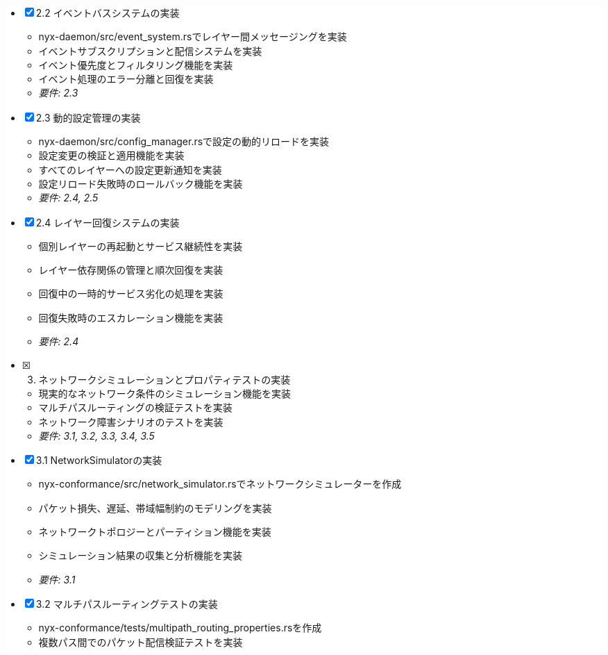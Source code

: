 - [x] 2.2 イベントバスシステムの実装


  - nyx-daemon/src/event_system.rsでレイヤー間メッセージングを実装
  - イベントサブスクリプションと配信システムを実装
  - イベント優先度とフィルタリング機能を実装
  - イベント処理のエラー分離と回復を実装
  - _要件: 2.3_

- [x] 2.3 動的設定管理の実装


  - nyx-daemon/src/config_manager.rsで設定の動的リロードを実装
  - 設定変更の検証と適用機能を実装
  - すべてのレイヤーへの設定更新通知を実装
  - 設定リロード失敗時のロールバック機能を実装
  - _要件: 2.4, 2.5_



- [x] 2.4 レイヤー回復システムの実装




  - 個別レイヤーの再起動とサービス継続性を実装
  - レイヤー依存関係の管理と順次回復を実装

  - 回復中の一時的サービス劣化の処理を実装


  - 回復失敗時のエスカレーション機能を実装
  - _要件: 2.4_

- [x] 3. ネットワークシミュレーションとプロパティテストの実装











  - 現実的なネットワーク条件のシミュレーション機能を実装
  - マルチパスルーティングの検証テストを実装
  - ネットワーク障害シナリオのテストを実装
  - _要件: 3.1, 3.2, 3.3, 3.4, 3.5_



- [x] 3.1 NetworkSimulatorの実装


  - nyx-conformance/src/network_simulator.rsでネットワークシミュレーターを作成
  - パケット損失、遅延、帯域幅制約のモデリングを実装
  - ネットワークトポロジーとパーティション機能を実装
  - シミュレーション結果の収集と分析機能を実装


  - _要件: 3.1_

- [x] 3.2 マルチパスルーティングテストの実装


  - nyx-conformance/tests/multipath_routing_properties.rsを作成
  - 複数パス間でのパケット配信検証テストを実装
